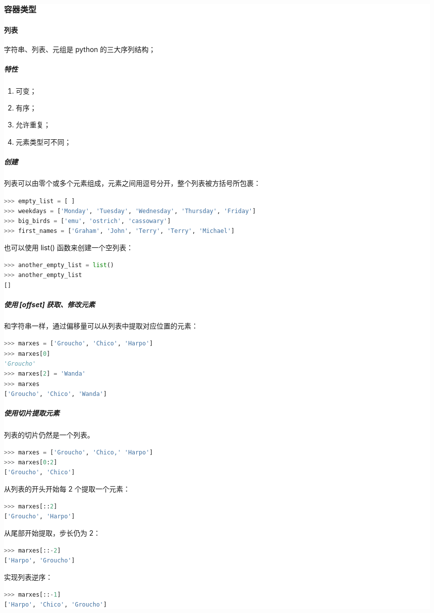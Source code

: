 ### 容器类型

#### 列表

字符串、列表、元组是 python 的三大序列结构；

##### 特性

1.	可变；

2.	有序；

3.	允许重复；

4.	元素类型可不同；

##### 创建

列表可以由零个或多个元素组成，元素之间用逗号分开，整个列表被方括号所包裹：
```python
>>> empty_list = [ ]
>>> weekdays = ['Monday', 'Tuesday', 'Wednesday', 'Thursday', 'Friday']
>>> big_birds = ['emu', 'ostrich', 'cassowary']
>>> first_names = ['Graham', 'John', 'Terry', 'Terry', 'Michael']
```
也可以使用 list() 函数来创建一个空列表：
```python
>>> another_empty_list = list()
>>> another_empty_list
[]
```

##### 使用 [offset] 获取、修改元素

和字符串一样，通过偏移量可以从列表中提取对应位置的元素：
```python
>>> marxes = ['Groucho', 'Chico', 'Harpo']
>>> marxes[0]
'Groucho'
>>> marxes[2] = 'Wanda'
>>> marxes
['Groucho', 'Chico', 'Wanda']
```

##### 使用切片提取元素

列表的切片仍然是一个列表。
```python
>>> marxes = ['Groucho', 'Chico,' 'Harpo']
>>> marxes[0:2]
['Groucho', 'Chico']
```
从列表的开头开始每 2 个提取一个元素：
```python
>>> marxes[::2]
['Groucho', 'Harpo']
```
从尾部开始提取，步长仍为 2：
```python
>>> marxes[::-2]
['Harpo', 'Groucho']
```
实现列表逆序：
```python
>>> marxes[::-1]
['Harpo', 'Chico', 'Groucho']
```

